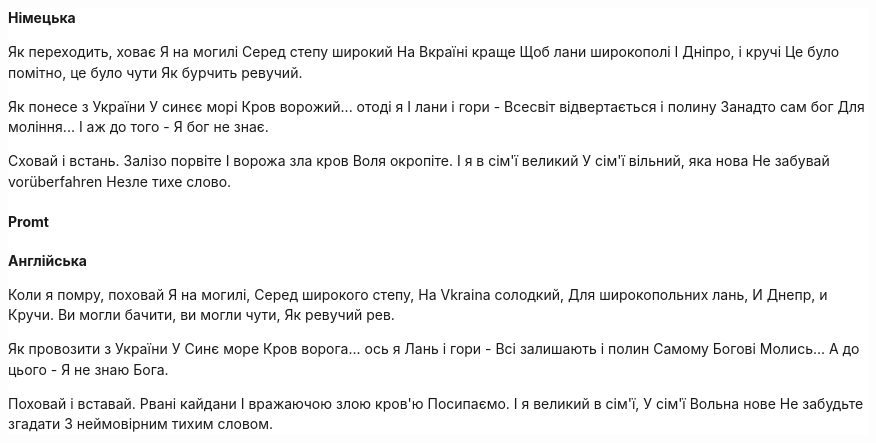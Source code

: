 **Німецька**

Як переходить, ховає
Я на могилі
Серед степу широкий
На Вкраїні краще
Щоб лани широкополі
І Дніпро, і кручі
Це було помітно, це було чути
Як бурчить ревучий.

Як понесе з України
У синєє морі
Кров ворожий... отоді я
І лани і гори -
Всесвіт відвертається і полину
Занадто сам бог
Для моління... І аж до того -
Я бог не знає.

Сховай і встань.
Залізо порвіте
І ворожа зла кров
Воля окропіте.
І я в сім'ї великий
У сім'ї вільний, яка нова
Не забувай vorüberfahren
Незле тихе слово.

#### Promt

**Англійська**

Коли я помру, поховай
Я на могилі,
Серед широкого степу,
На Vkraina солодкий,
Для широкопольних лань,
И Днепр, и Кручи.
Ви могли бачити, ви могли чути,
Як ревучий рев.

Як провозити з України
У Синє море
Кров ворога... ось я
Лань і гори -
Всі залишають і полин
Самому Богові
Молись... А до цього -
Я не знаю Бога.

Поховай і вставай.
Рвані кайдани
І вражаючою злою кров'ю
Посипаємо.
І я великий в сім'ї,
У сім'ї Вольна нове
Не забудьте згадати
З неймовірним тихим словом.
